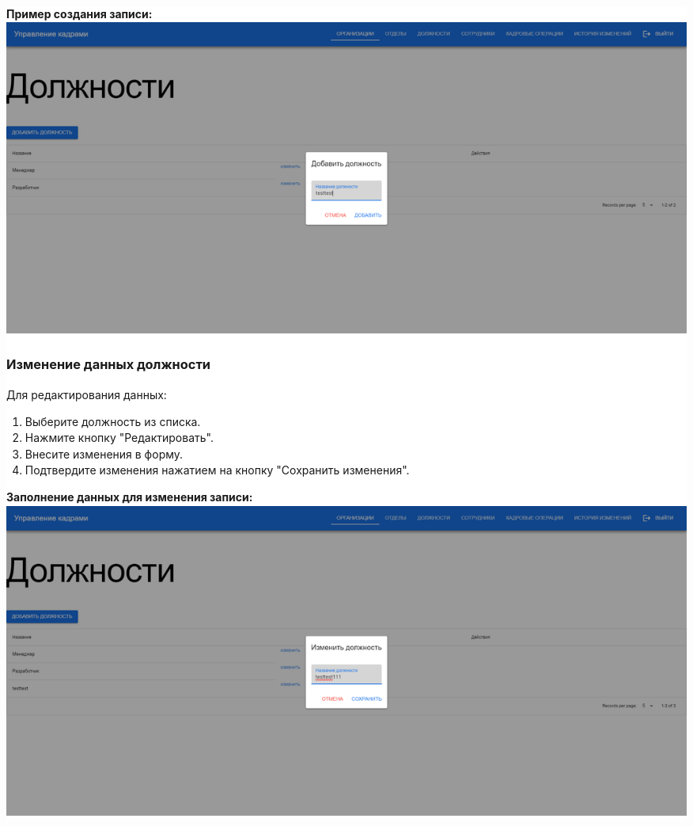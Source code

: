 **Пример создания записи:**  
![Создание записи](../images/position/pos_create.png)

### Изменение данных должности
Для редактирования данных:
1. Выберите должность из списка.
2. Нажмите кнопку "Редактировать".
3. Внесите изменения в форму.
4. Подтвердите изменения нажатием на кнопку "Сохранить изменения".

**Заполнение данных для изменения записи:**  
![Заполнение данных для изменения](../images/position/pos_update_1.png)  

